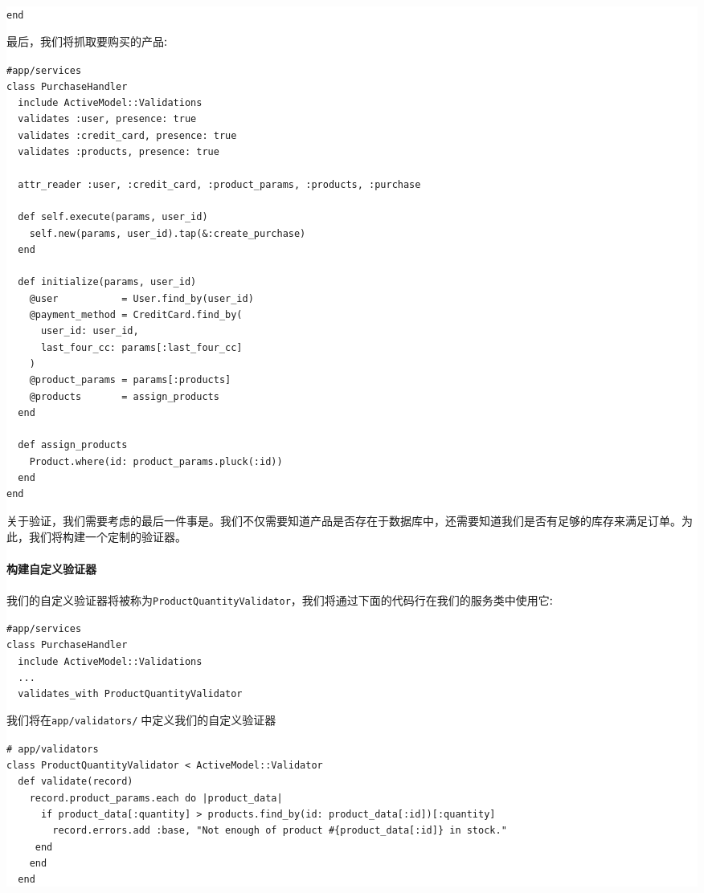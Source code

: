 ```
end 
```

最后，我们将抓取要购买的产品:

```
#app/services
class PurchaseHandler
  include ActiveModel::Validations
  validates :user, presence: true
  validates :credit_card, presence: true
  validates :products, presence: true

  attr_reader :user, :credit_card, :product_params, :products, :purchase

  def self.execute(params, user_id)
    self.new(params, user_id).tap(&:create_purchase)
  end

  def initialize(params, user_id)
    @user           = User.find_by(user_id)
    @payment_method = CreditCard.find_by(
      user_id: user_id, 
      last_four_cc: params[:last_four_cc]
    )
    @product_params = params[:products]
    @products       = assign_products
  end

  def assign_products
    Product.where(id: product_params.pluck(:id))
  end
end 
```

关于验证，我们需要考虑的最后一件事是。我们不仅需要知道产品是否存在于数据库中，还需要知道我们是否有足够的库存来满足订单。为此，我们将构建一个定制的验证器。

#### [](#building-a-custom-validator)构建自定义验证器

我们的自定义验证器将被称为`ProductQuantityValidator`，我们将通过下面的代码行在我们的服务类中使用它:

```
#app/services
class PurchaseHandler
  include ActiveModel::Validations
  ...
  validates_with ProductQuantityValidator 
```

我们将在`app/validators/`
中定义我们的自定义验证器

```
# app/validators
class ProductQuantityValidator < ActiveModel::Validator
  def validate(record)
    record.product_params.each do |product_data|
      if product_data[:quantity] > products.find_by(id: product_data[:id])[:quantity]
        record.errors.add :base, "Not enough of product #{product_data[:id]} in stock."
     end
    end
  end 
```
